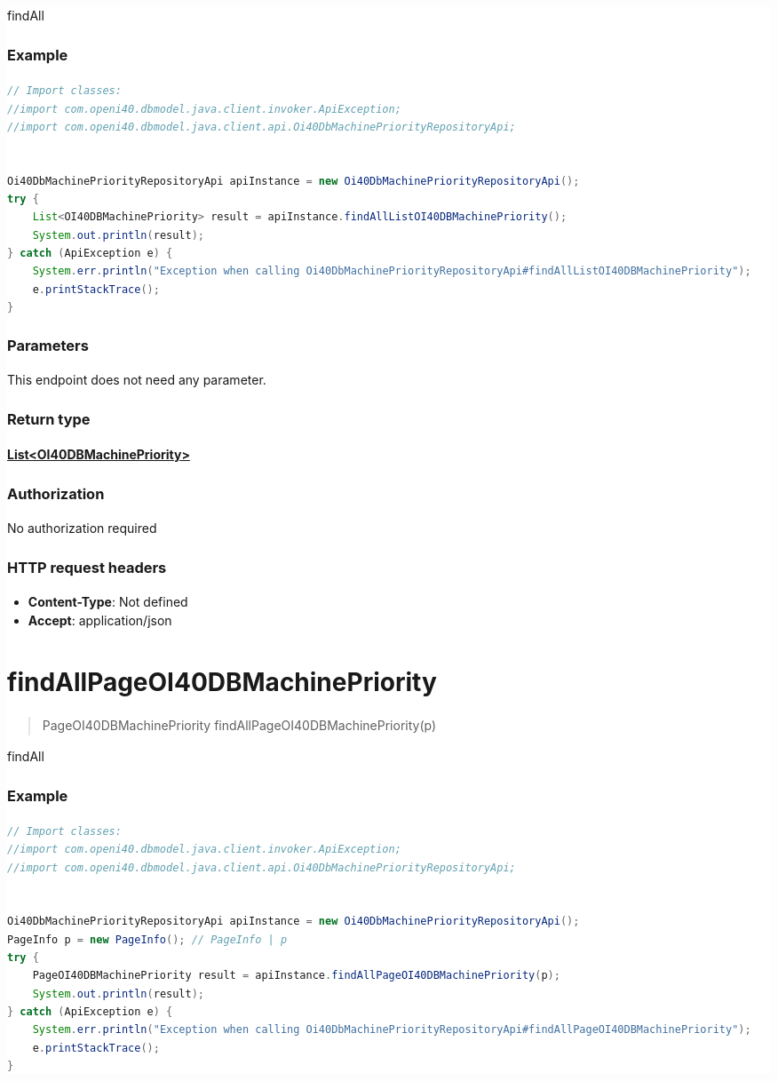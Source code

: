 findAll

### Example
```java
// Import classes:
//import com.openi40.dbmodel.java.client.invoker.ApiException;
//import com.openi40.dbmodel.java.client.api.Oi40DbMachinePriorityRepositoryApi;


Oi40DbMachinePriorityRepositoryApi apiInstance = new Oi40DbMachinePriorityRepositoryApi();
try {
    List<OI40DBMachinePriority> result = apiInstance.findAllListOI40DBMachinePriority();
    System.out.println(result);
} catch (ApiException e) {
    System.err.println("Exception when calling Oi40DbMachinePriorityRepositoryApi#findAllListOI40DBMachinePriority");
    e.printStackTrace();
}
```

### Parameters
This endpoint does not need any parameter.

### Return type

[**List&lt;OI40DBMachinePriority&gt;**](OI40DBMachinePriority.md)

### Authorization

No authorization required

### HTTP request headers

 - **Content-Type**: Not defined
 - **Accept**: application/json

<a name="findAllPageOI40DBMachinePriority"></a>
# **findAllPageOI40DBMachinePriority**
> PageOI40DBMachinePriority findAllPageOI40DBMachinePriority(p)

findAll

### Example
```java
// Import classes:
//import com.openi40.dbmodel.java.client.invoker.ApiException;
//import com.openi40.dbmodel.java.client.api.Oi40DbMachinePriorityRepositoryApi;


Oi40DbMachinePriorityRepositoryApi apiInstance = new Oi40DbMachinePriorityRepositoryApi();
PageInfo p = new PageInfo(); // PageInfo | p
try {
    PageOI40DBMachinePriority result = apiInstance.findAllPageOI40DBMachinePriority(p);
    System.out.println(result);
} catch (ApiException e) {
    System.err.println("Exception when calling Oi40DbMachinePriorityRepositoryApi#findAllPageOI40DBMachinePriority");
    e.printStackTrace();
}
```
